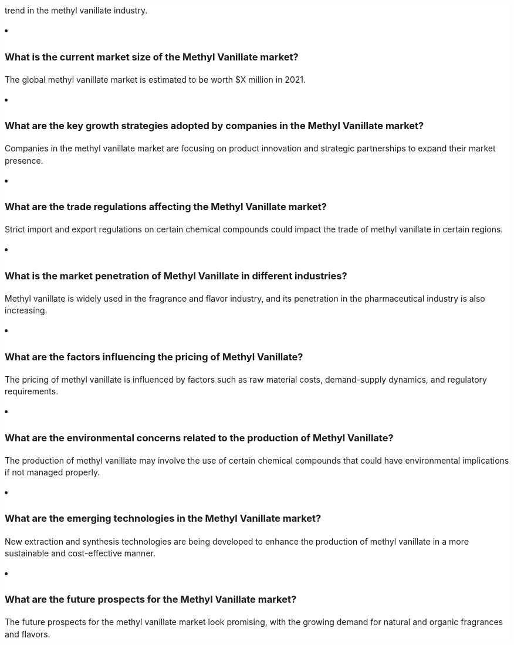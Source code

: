 trend in the methyl vanillate industry.</p> </li> <li> <h3>What is the current market size of the Methyl Vanillate market?</h3> <p>The global methyl vanillate market is estimated to be worth $X million in 2021.</p> </li> <li> <h3>What are the key growth strategies adopted by companies in the Methyl Vanillate market?</h3> <p>Companies in the methyl vanillate market are focusing on product innovation and strategic partnerships to expand their market presence.</p> </li> <li> <h3>What are the trade regulations affecting the Methyl Vanillate market?</h3> <p>Strict import and export regulations on certain chemical compounds could impact the trade of methyl vanillate in certain regions.</p> </li> <li> <h3>What is the market penetration of Methyl Vanillate in different industries?</h3> <p>Methyl vanillate is widely used in the fragrance and flavor industry, and its penetration in the pharmaceutical industry is also increasing.</p> </li> <li> <h3>What are the factors influencing the pricing of Methyl Vanillate?</h3> <p>The pricing of methyl vanillate is influenced by factors such as raw material costs, demand-supply dynamics, and regulatory requirements.</p> </li> <li> <h3>What are the environmental concerns related to the production of Methyl Vanillate?</h3> <p>The production of methyl vanillate may involve the use of certain chemical compounds that could have environmental implications if not managed properly.</p> </li> <li> <h3>What are the emerging technologies in the Methyl Vanillate market?</h3> <p>New extraction and synthesis technologies are being developed to enhance the production of methyl vanillate in a more sustainable and cost-effective manner.</p> </li> <li> <h3>What are the future prospects for the Methyl Vanillate market?</h3> <p>The future prospects for the methyl vanillate market look promising, with the growing demand for natural and organic fragrances and flavors.</p> </li> </ol></body></html></strong></p>
